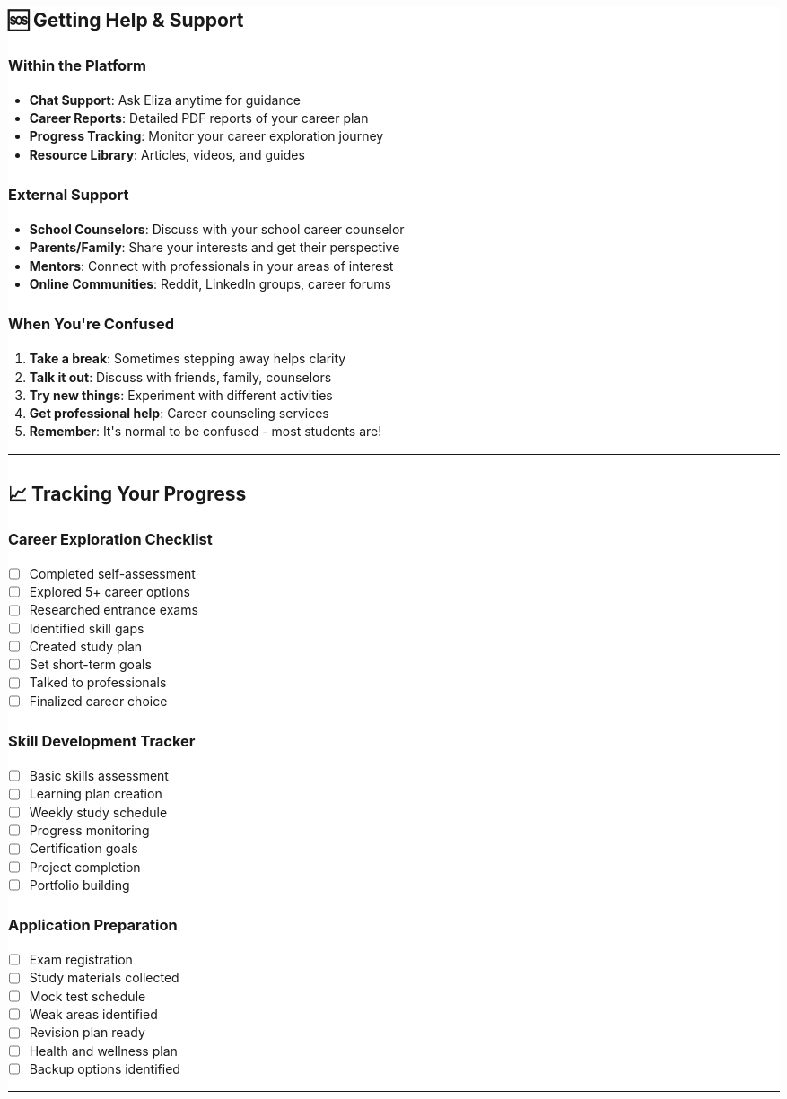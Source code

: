 
## 🆘 Getting Help & Support

### Within the Platform
- **Chat Support**: Ask Eliza anytime for guidance
- **Career Reports**: Detailed PDF reports of your career plan
- **Progress Tracking**: Monitor your career exploration journey
- **Resource Library**: Articles, videos, and guides

### External Support
- **School Counselors**: Discuss with your school career counselor
- **Parents/Family**: Share your interests and get their perspective
- **Mentors**: Connect with professionals in your areas of interest
- **Online Communities**: Reddit, LinkedIn groups, career forums

### When You're Confused
1. **Take a break**: Sometimes stepping away helps clarity
2. **Talk it out**: Discuss with friends, family, counselors
3. **Try new things**: Experiment with different activities
4. **Get professional help**: Career counseling services
5. **Remember**: It's normal to be confused - most students are!

---

## 📈 Tracking Your Progress

### Career Exploration Checklist
- [ ] Completed self-assessment
- [ ] Explored 5+ career options
- [ ] Researched entrance exams
- [ ] Identified skill gaps
- [ ] Created study plan
- [ ] Set short-term goals
- [ ] Talked to professionals
- [ ] Finalized career choice

### Skill Development Tracker
- [ ] Basic skills assessment
- [ ] Learning plan creation
- [ ] Weekly study schedule
- [ ] Progress monitoring
- [ ] Certification goals
- [ ] Project completion
- [ ] Portfolio building

### Application Preparation
- [ ] Exam registration
- [ ] Study materials collected
- [ ] Mock test schedule
- [ ] Weak areas identified
- [ ] Revision plan ready
- [ ] Health and wellness plan
- [ ] Backup options identified

---